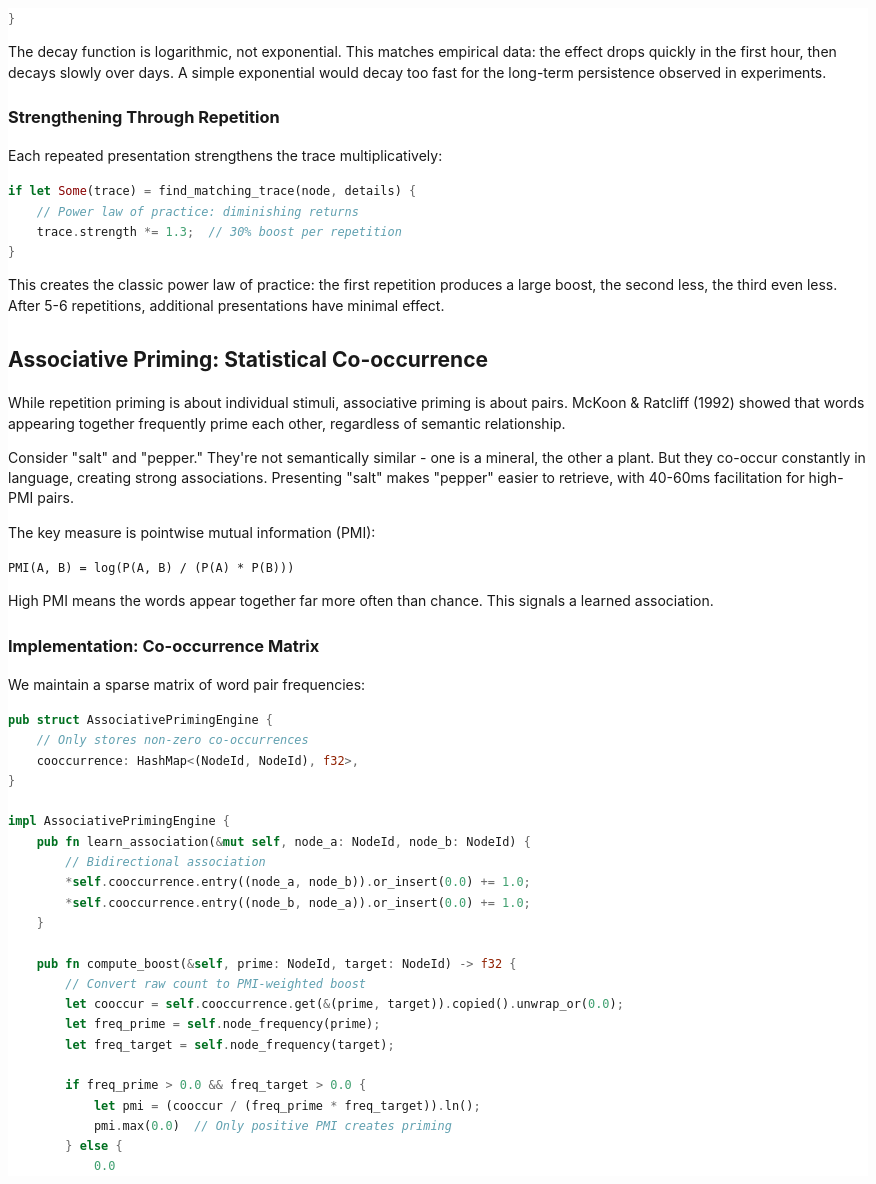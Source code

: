 ```rust
}
```

The decay function is logarithmic, not exponential. This matches empirical data: the effect drops quickly in the first hour, then decays slowly over days. A simple exponential would decay too fast for the long-term persistence observed in experiments.

### Strengthening Through Repetition

Each repeated presentation strengthens the trace multiplicatively:

```rust
if let Some(trace) = find_matching_trace(node, details) {
    // Power law of practice: diminishing returns
    trace.strength *= 1.3;  // 30% boost per repetition
}
```

This creates the classic power law of practice: the first repetition produces a large boost, the second less, the third even less. After 5-6 repetitions, additional presentations have minimal effect.

## Associative Priming: Statistical Co-occurrence

While repetition priming is about individual stimuli, associative priming is about pairs. McKoon & Ratcliff (1992) showed that words appearing together frequently prime each other, regardless of semantic relationship.

Consider "salt" and "pepper." They're not semantically similar - one is a mineral, the other a plant. But they co-occur constantly in language, creating strong associations. Presenting "salt" makes "pepper" easier to retrieve, with 40-60ms facilitation for high-PMI pairs.

The key measure is pointwise mutual information (PMI):

```
PMI(A, B) = log(P(A, B) / (P(A) * P(B)))
```

High PMI means the words appear together far more often than chance. This signals a learned association.

### Implementation: Co-occurrence Matrix

We maintain a sparse matrix of word pair frequencies:

```rust
pub struct AssociativePrimingEngine {
    // Only stores non-zero co-occurrences
    cooccurrence: HashMap<(NodeId, NodeId), f32>,
}

impl AssociativePrimingEngine {
    pub fn learn_association(&mut self, node_a: NodeId, node_b: NodeId) {
        // Bidirectional association
        *self.cooccurrence.entry((node_a, node_b)).or_insert(0.0) += 1.0;
        *self.cooccurrence.entry((node_b, node_a)).or_insert(0.0) += 1.0;
    }

    pub fn compute_boost(&self, prime: NodeId, target: NodeId) -> f32 {
        // Convert raw count to PMI-weighted boost
        let cooccur = self.cooccurrence.get(&(prime, target)).copied().unwrap_or(0.0);
        let freq_prime = self.node_frequency(prime);
        let freq_target = self.node_frequency(target);

        if freq_prime > 0.0 && freq_target > 0.0 {
            let pmi = (cooccur / (freq_prime * freq_target)).ln();
            pmi.max(0.0)  // Only positive PMI creates priming
        } else {
            0.0
```